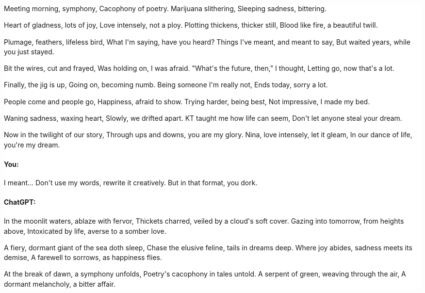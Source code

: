 Meeting morning, symphony,
Cacophony of poetry.
Marijuana slithering,
Sleeping sadness, bittering.

Heart of gladness, lots of joy,
Love intensely, not a ploy.
Plotting thickens, thicker still,
Blood like fire, a beautiful twill.

Plumage, feathers, lifeless bird,
What I'm saying, have you heard?
Things I've meant, and meant to say,
But waited years, while you just stayed.

Bit the wires, cut and frayed,
Was holding on, I was afraid.
"What's the future, then," I thought,
Letting go, now that's a lot.

Finally, the jig is up,
Going on, becoming numb.
Being someone I'm really not,
Ends today, sorry a lot.

People come and people go,
Happiness, afraid to show.
Trying harder, being best,
Not impressive, I made my bed.

Waning sadness, waxing heart,
Slowly, we drifted apart.
KT taught me how life can seem,
Don't let anyone steal your dream.

Now in the twilight of our story,
Through ups and downs, you are my glory.
Nina, love intensely, let it gleam,
In our dance of life, you're my dream.


#### You:
I meant... Don't use my words, rewrite it creatively.  But in that format, you dork. 

#### ChatGPT:
In the moonlit waters, ablaze with fervor,
Thickets charred, veiled by a cloud's soft cover.
Gazing into tomorrow, from heights above,
Intoxicated by life, averse to a somber love.

A fiery, dormant giant of the sea doth sleep,
Chase the elusive feline, tails in dreams deep.
Where joy abides, sadness meets its demise,
A farewell to sorrows, as happiness flies.

At the break of dawn, a symphony unfolds,
Poetry's cacophony in tales untold.
A serpent of green, weaving through the air,
A dormant melancholy, a bitter affair.
